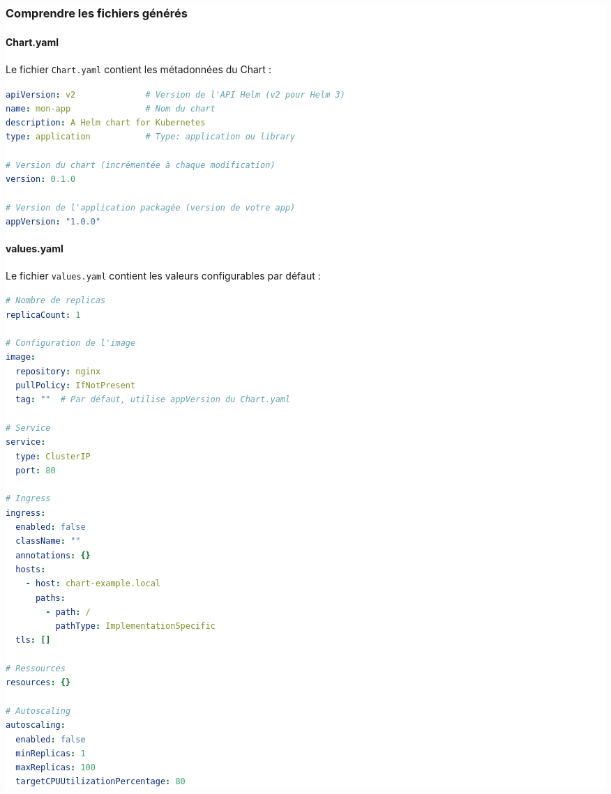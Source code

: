 ### Comprendre les fichiers générés

#### Chart.yaml

Le fichier `Chart.yaml` contient les métadonnées du Chart :

```yaml
apiVersion: v2              # Version de l'API Helm (v2 pour Helm 3)
name: mon-app               # Nom du chart
description: A Helm chart for Kubernetes
type: application           # Type: application ou library

# Version du chart (incrémentée à chaque modification)
version: 0.1.0

# Version de l'application packagée (version de votre app)
appVersion: "1.0.0"
```

#### values.yaml

Le fichier `values.yaml` contient les valeurs configurables par défaut :

```yaml
# Nombre de replicas
replicaCount: 1

# Configuration de l'image
image:
  repository: nginx
  pullPolicy: IfNotPresent
  tag: ""  # Par défaut, utilise appVersion du Chart.yaml

# Service
service:
  type: ClusterIP
  port: 80

# Ingress
ingress:
  enabled: false
  className: ""
  annotations: {}
  hosts:
    - host: chart-example.local
      paths:
        - path: /
          pathType: ImplementationSpecific
  tls: []

# Ressources
resources: {}

# Autoscaling
autoscaling:
  enabled: false
  minReplicas: 1
  maxReplicas: 100
  targetCPUUtilizationPercentage: 80
```
